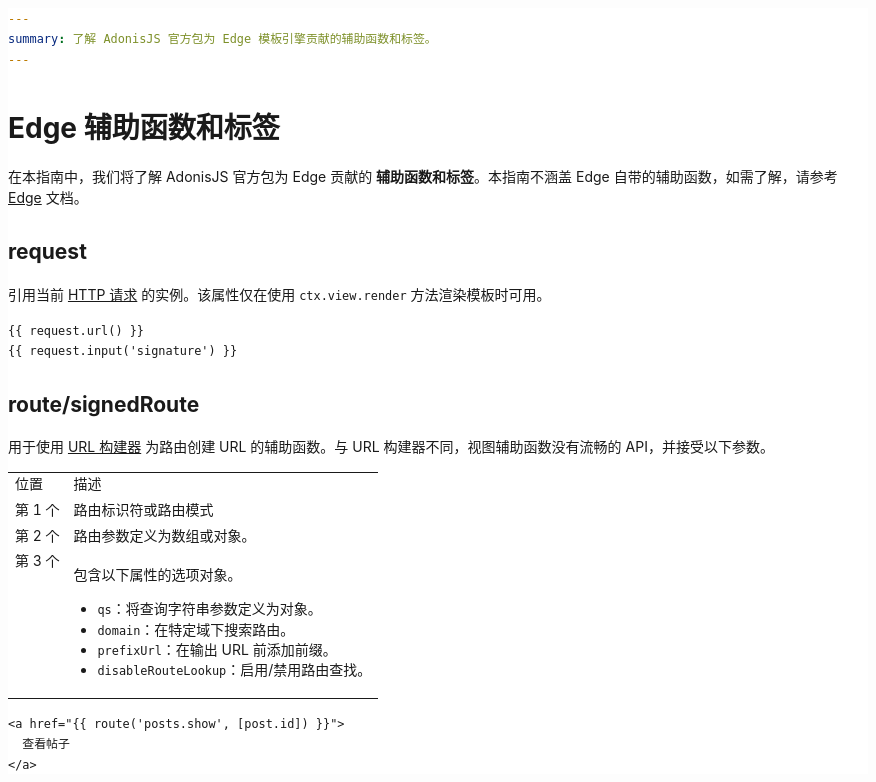 ```yaml
---
summary: 了解 AdonisJS 官方包为 Edge 模板引擎贡献的辅助函数和标签。
---
```


# Edge 辅助函数和标签

在本指南中，我们将了解 AdonisJS 官方包为 Edge 贡献的 **辅助函数和标签**。本指南不涵盖 Edge 自带的辅助函数，如需了解，请参考 [Edge](https://edgejs.dev/docs/helpers) 文档。

## request
引用当前 [HTTP 请求](../basics/request.md) 的实例。该属性仅在使用 `ctx.view.render` 方法渲染模板时可用。

```edge
{{ request.url() }}
{{ request.input('signature') }}
```

## route/signedRoute
用于使用 [URL 构建器](../basics/routing.md#url-builder) 为路由创建 URL 的辅助函数。与 URL 构建器不同，视图辅助函数没有流畅的 API，并接受以下参数。

<table>
    <tr>
        <td>位置</td>
        <td>描述</td>
    </tr>
    <tr>
        <td>第 1 个</td>
        <td>路由标识符或路由模式</td>
    </tr>
    <tr>
        <td>第 2 个</td>
        <td>路由参数定义为数组或对象。</td>
    </tr>
    <tr>
        <td>第 3 个</td>
        <td>
          <p>包含以下属性的选项对象。</p>
          <ul>
            <li><code>qs</code>：将查询字符串参数定义为对象。</li>
            <li><code>domain</code>：在特定域下搜索路由。</li>
            <li><code>prefixUrl</code>：在输出 URL 前添加前缀。</li>
            <li><code>disableRouteLookup</code>：启用/禁用路由查找。</li>
          </ul>
        </td>
    </tr>
</table>

```edge
<a href="{{ route('posts.show', [post.id]) }}">
  查看帖子
</a>
```
